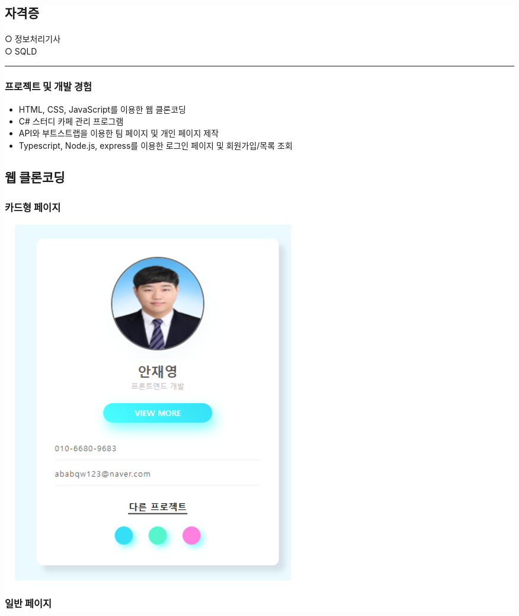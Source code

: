 ## 자격증
 ○ 정보처리기사
 </br>
 ○ SQLD
 
 ---
 ### 프로젝트 및 개발 경험
  - HTML, CSS, JavaScript를 이용한 웹 클론코딩
  - C# 스터디 카페 관리 프로그램
  - API와 부트스트랩을 이용한 팀 페이지 및 개인 페이지 제작
  - Typescript, Node.js, express를 이용한 로그인 페이지 및 회원가입/목록 조회

## 웹 클론코딩

### 카드형 페이지
<img src="./img/page_1.PNG" width="500" height="600"/>
</br>

### 일반 페이지